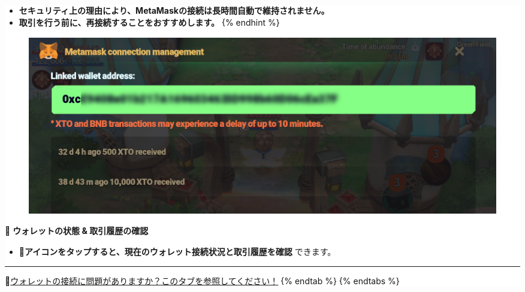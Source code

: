 * **セキュリティ上の理由により、MetaMaskの接続は長時間自動で維持されません。**
* **取引を行う前に、再接続することをおすすめします。**
{% endhint %}

<figure><img src="../../.gitbook/assets/image (164).png" alt=""><figcaption></figcaption></figure>

📌 **ウォレットの状態 & 取引履歴の確認**

* **🦊アイコンをタップすると、現在のウォレット接続状況と取引履歴を確認** できます。

***

🛑[ウォレットの接続に問題がありますか？このタブを参照してください！](commonly-issues.md)
{% endtab %}
{% endtabs %}
